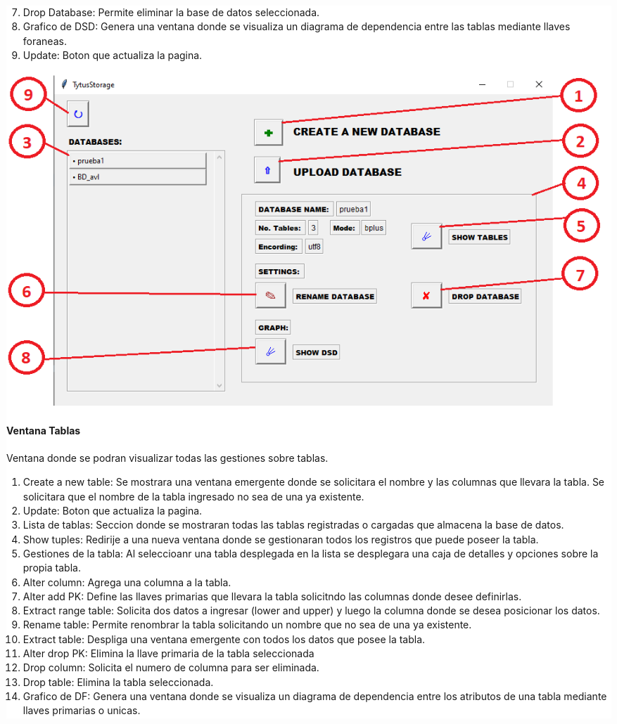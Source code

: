 7. Drop Database: Permite eliminar la base de datos seleccionada.
8. Grafico de DSD: Genera una ventana donde se visualiza un diagrama de dependencia entre las tablas mediante llaves foraneas.
9. Update: Boton que actualiza la pagina.

![Ventana base de datos](img/database_window.png)

#### Ventana Tablas
Ventana donde se podran visualizar todas las gestiones sobre tablas.

1. Create a new table: Se mostrara una ventana emergente donde se solicitara el nombre y las columnas que llevara la tabla. Se solicitara que el nombre de la tabla ingresado no sea de una ya existente.
2. Update: Boton que actualiza la pagina.
3. Lista de tablas: Seccion donde se mostraran todas las tablas registradas o cargadas que almacena la base de datos.
4. Show tuples: Redirije a una nueva ventana donde se gestionaran todos los registros que puede poseer la tabla.
5. Gestiones de la tabla: Al seleccioanr una tabla desplegada en la lista se desplegara una caja de detalles y opciones sobre la propia tabla.
6. Alter column: Agrega una columna a la tabla.
7. Alter add PK: Define las llaves primarias que llevara la tabla solicitndo las columnas donde desee definirlas.
8. Extract range table: Solicita dos datos a ingresar (lower and upper) y luego la columna donde se desea posicionar los datos.
9. Rename table: Permite renombrar la tabla solicitando un nombre que no sea de una ya existente.
10. Extract table: Despliga una ventana emergente con todos los datos que posee la tabla.
11. Alter drop PK: Elimina la llave primaria de la tabla seleccionada
12. Drop column: Solicita el numero de columna para ser eliminada.
13. Drop table: Elimina la tabla seleccionada.
14. Grafico de DF: Genera una ventana donde se visualiza un diagrama de dependencia entre los atributos de una tabla mediante llaves primarias o unicas.
